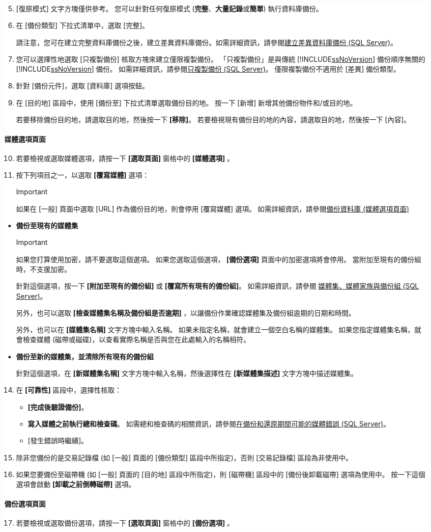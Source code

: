5.  [復原模式] 文字方塊僅供參考。  您可以針對任何復原模式 (**完整**、**大量記錄**或**簡單**) 執行資料庫備份。  
  
6.  在 [備份類型] 下拉式清單中，選取 [完整]。  
  
     請注意，您可在建立完整資料庫備份之後，建立差異資料庫備份。如需詳細資訊，請參閱[建立差異資料庫備份 &#40;SQL Server&#41;](../../relational-databases/backup-restore/create-a-differential-database-backup-sql-server.md)。  
  
7.  您可以選擇性地選取 [只複製備份] 核取方塊來建立僅限複製備份。 「只複製備份」是與傳統 [!INCLUDE[ssNoVersion](../../includes/ssnoversion-md.md)] 備份順序無關的 [!INCLUDE[ssNoVersion](../../includes/ssnoversion-md.md)] 備份。 如需詳細資訊，請參閱[只複製備份 &#40;SQL Server&#41;](../../relational-databases/backup-restore/copy-only-backups-sql-server.md)。  僅限複製備份不適用於 [差異] 備份類型。  

8.  針對 [備份元件]，選取 [資料庫] 選項按鈕。  
  
9. 在 [目的地] 區段中，使用 [備份至] 下拉式清單選取備份目的地。 按一下 [新增] 新增其他備份物件和/或目的地。
  
     若要移除備份目的地，請選取目的地，然後按一下 **[移除]**。 若要檢視現有備份目的地的內容，請選取目的地，然後按一下 [內容]。  

  #### <a name="media-options-page"></a>**媒體選項頁面**  
10. 若要檢視或選取媒體選項，請按一下 **[選取頁面]** 窗格中的 **[媒體選項]** 。   
    
11. 按下列項目之一，以選取 **[覆寫媒體]** 選項： 

    > [!IMPORTANT]  
    >  如果在 [一般] 頁面中選取 [URL] 作為備份目的地，則會停用 [覆寫媒體] 選項。 如需詳細資訊，請參閱[備份資料庫 &#40;媒體選項頁面&#41;](../../relational-databases/backup-restore/back-up-database-media-options-page.md)  


  -   **備份至現有的媒體集**  
  
      > [!IMPORTANT]  
      >  如果您打算使用加密，請不要選取這個選項。 如果您選取這個選項， **[備份選項]** 頁面中的加密選項將會停用。 當附加至現有的備份組時，不支援加密。  
  
         針對這個選項，按一下 **[附加至現有的備份組]** 或 **[覆寫所有現有的備份組]**。 如需詳細資訊，請參閱 [媒體集、媒體家族與備份組 &#40;SQL Server&#41;](../../relational-databases/backup-restore/media-sets-media-families-and-backup-sets-sql-server.md)。  
  
         另外，也可以選取 **[檢查媒體集名稱及備份組是否逾期]** ，以讓備份作業確認媒體集及備份組逾期的日期和時間。  
  
         另外，也可以在 **[媒體集名稱]** 文字方塊中輸入名稱。 如果未指定名稱，就會建立一個空白名稱的媒體集。 如果您指定媒體集名稱，就會檢查媒體 (磁帶或磁碟)，以查看實際名稱是否與您在此處輸入的名稱相符。  
  
-   **備份至新的媒體集，並清除所有現有的備份組**  
  
    針對這個選項，在 **[新媒體集名稱]** 文字方塊中輸入名稱，然後選擇性在 **[新媒體集描述]** 文字方塊中描述媒體集。  
  
14. 在 **[可靠性]** 區段中，選擇性核取：  
  
    -   **[完成後驗證備份]**。  
  
    -   **寫入媒體之前執行總和檢查碼**。  如需總和檢查碼的相關資訊，請參閱[在備份和還原期間可能的媒體錯誤 &#40;SQL Server&#41;](../../relational-databases/backup-restore/possible-media-errors-during-backup-and-restore-sql-server.md)。  
    
    -   [發生錯誤時繼續]。 

15. 除非您備份的是交易記錄檔 (如 [一般] 頁面的 [備份類型] 區段中所指定)，否則 [交易記錄檔] 區段為非使用中。  
      
16. 如果您要備份至磁帶機 (如 [一般] 頁面的 [目的地] 區段中所指定)，則 [磁帶機] 區段中的 [備份後卸載磁帶] 選項為使用中。 按一下這個選項會啟動 **[卸載之前倒轉磁帶]** 選項。   

  #### <a name="backup-options-page"></a>**備份選項頁面**  

17. 若要檢視或選取備份選項，請按一下 **[選取頁面]** 窗格中的 **[備份選項]** 。  
  